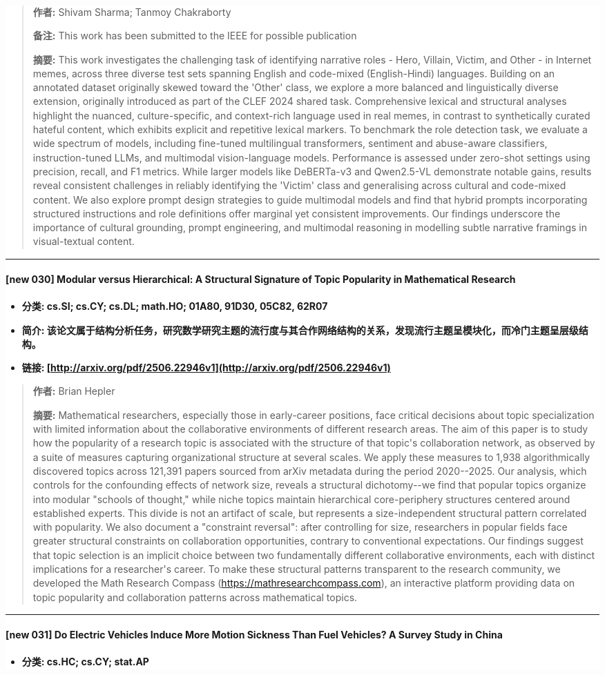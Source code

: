 > **作者:** Shivam Sharma; Tanmoy Chakraborty
>
> **备注:** This work has been submitted to the IEEE for possible publication
>
> **摘要:** This work investigates the challenging task of identifying narrative roles - Hero, Villain, Victim, and Other - in Internet memes, across three diverse test sets spanning English and code-mixed (English-Hindi) languages. Building on an annotated dataset originally skewed toward the 'Other' class, we explore a more balanced and linguistically diverse extension, originally introduced as part of the CLEF 2024 shared task. Comprehensive lexical and structural analyses highlight the nuanced, culture-specific, and context-rich language used in real memes, in contrast to synthetically curated hateful content, which exhibits explicit and repetitive lexical markers. To benchmark the role detection task, we evaluate a wide spectrum of models, including fine-tuned multilingual transformers, sentiment and abuse-aware classifiers, instruction-tuned LLMs, and multimodal vision-language models. Performance is assessed under zero-shot settings using precision, recall, and F1 metrics. While larger models like DeBERTa-v3 and Qwen2.5-VL demonstrate notable gains, results reveal consistent challenges in reliably identifying the 'Victim' class and generalising across cultural and code-mixed content. We also explore prompt design strategies to guide multimodal models and find that hybrid prompts incorporating structured instructions and role definitions offer marginal yet consistent improvements. Our findings underscore the importance of cultural grounding, prompt engineering, and multimodal reasoning in modelling subtle narrative framings in visual-textual content.
>
---
#### [new 030] Modular versus Hierarchical: A Structural Signature of Topic Popularity in Mathematical Research
- **分类: cs.SI; cs.CY; cs.DL; math.HO; 01A80, 91D30, 05C82, 62R07**

- **简介: 该论文属于结构分析任务，研究数学研究主题的流行度与其合作网络结构的关系，发现流行主题呈模块化，而冷门主题呈层级结构。**

- **链接: [http://arxiv.org/pdf/2506.22946v1](http://arxiv.org/pdf/2506.22946v1)**

> **作者:** Brian Hepler
>
> **摘要:** Mathematical researchers, especially those in early-career positions, face critical decisions about topic specialization with limited information about the collaborative environments of different research areas. The aim of this paper is to study how the popularity of a research topic is associated with the structure of that topic's collaboration network, as observed by a suite of measures capturing organizational structure at several scales. We apply these measures to 1,938 algorithmically discovered topics across 121,391 papers sourced from arXiv metadata during the period 2020--2025. Our analysis, which controls for the confounding effects of network size, reveals a structural dichotomy--we find that popular topics organize into modular "schools of thought," while niche topics maintain hierarchical core-periphery structures centered around established experts. This divide is not an artifact of scale, but represents a size-independent structural pattern correlated with popularity. We also document a "constraint reversal": after controlling for size, researchers in popular fields face greater structural constraints on collaboration opportunities, contrary to conventional expectations. Our findings suggest that topic selection is an implicit choice between two fundamentally different collaborative environments, each with distinct implications for a researcher's career. To make these structural patterns transparent to the research community, we developed the Math Research Compass (https://mathresearchcompass.com), an interactive platform providing data on topic popularity and collaboration patterns across mathematical topics.
>
---
#### [new 031] Do Electric Vehicles Induce More Motion Sickness Than Fuel Vehicles? A Survey Study in China
- **分类: cs.HC; cs.CY; stat.AP**
